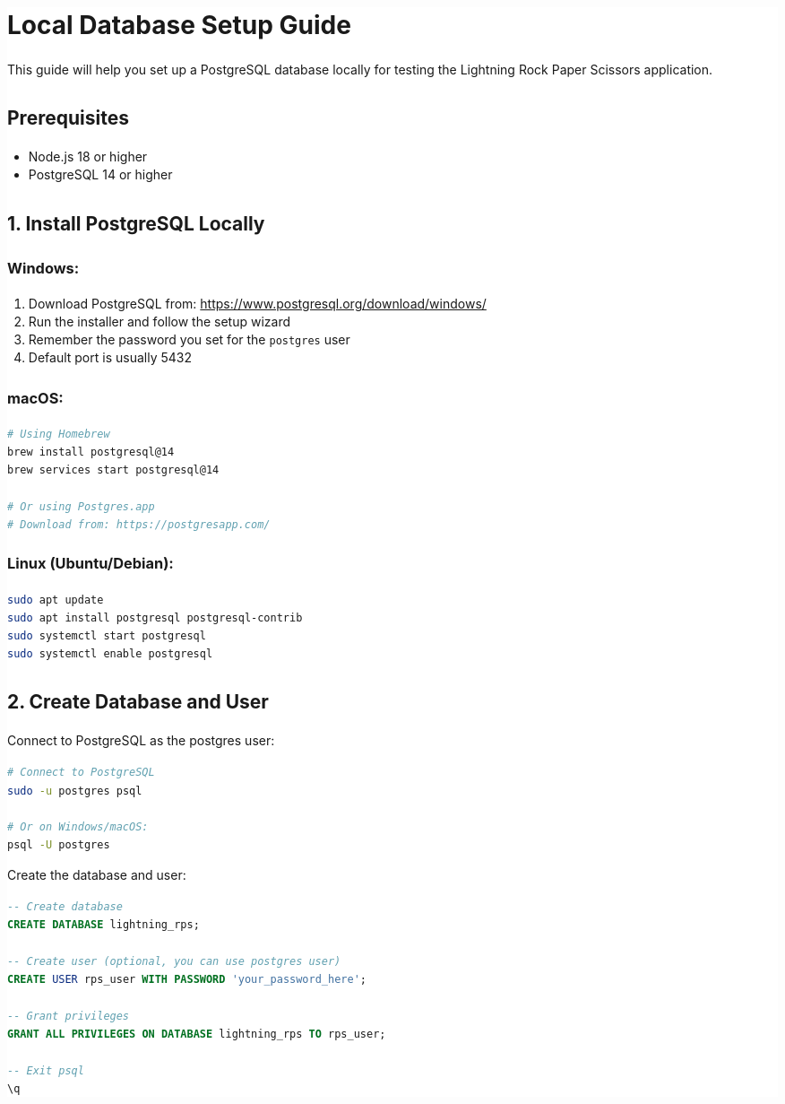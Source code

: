 # Local Database Setup Guide

This guide will help you set up a PostgreSQL database locally for testing the Lightning Rock Paper Scissors application.

## Prerequisites

- Node.js 18 or higher
- PostgreSQL 14 or higher

## 1. Install PostgreSQL Locally

### Windows:
1. Download PostgreSQL from: https://www.postgresql.org/download/windows/
2. Run the installer and follow the setup wizard
3. Remember the password you set for the `postgres` user
4. Default port is usually 5432

### macOS:
```bash
# Using Homebrew
brew install postgresql@14
brew services start postgresql@14

# Or using Postgres.app
# Download from: https://postgresapp.com/
```

### Linux (Ubuntu/Debian):
```bash
sudo apt update
sudo apt install postgresql postgresql-contrib
sudo systemctl start postgresql
sudo systemctl enable postgresql
```

## 2. Create Database and User

Connect to PostgreSQL as the postgres user:

```bash
# Connect to PostgreSQL
sudo -u postgres psql

# Or on Windows/macOS:
psql -U postgres
```

Create the database and user:

```sql
-- Create database
CREATE DATABASE lightning_rps;

-- Create user (optional, you can use postgres user)
CREATE USER rps_user WITH PASSWORD 'your_password_here';

-- Grant privileges
GRANT ALL PRIVILEGES ON DATABASE lightning_rps TO rps_user;

-- Exit psql
\q
```
